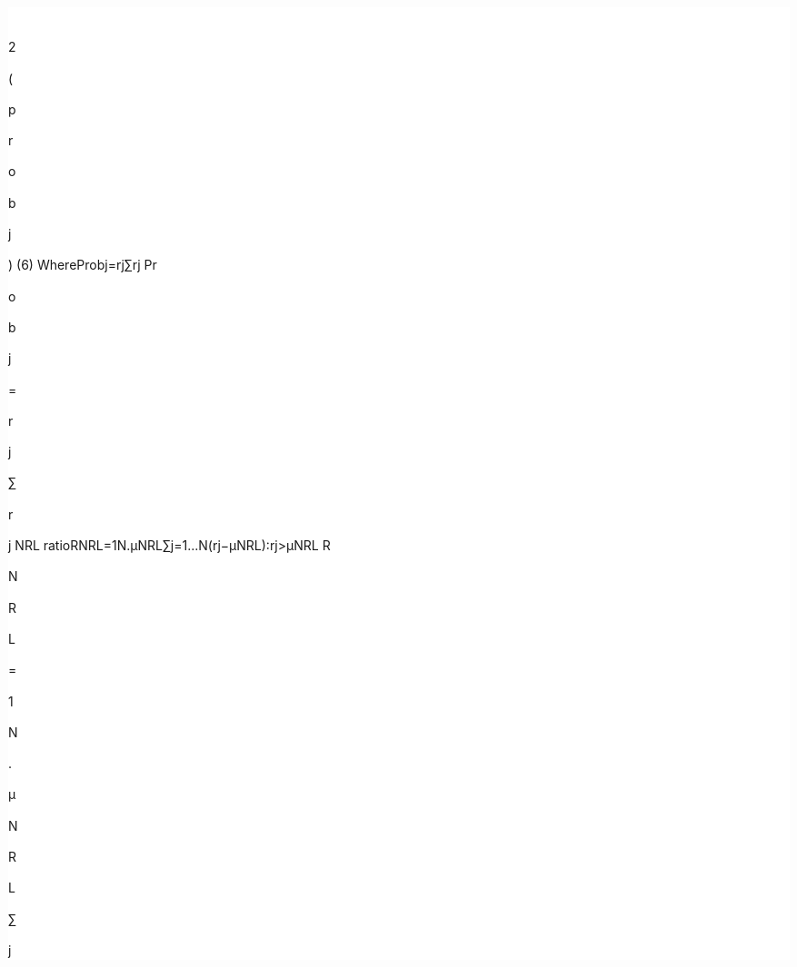⁡

2

(

p

r

o

b

j

)
(6) WhereProbj=rj∑rj
Pr

o

b

j

=

r

j

∑

r

j
NRL ratioRNRL=1N.μNRL∑j=1...N(rj−μNRL):rj>μNRL
R

N

R

L

=

1

N

.

μ

N

R

L

∑

j
